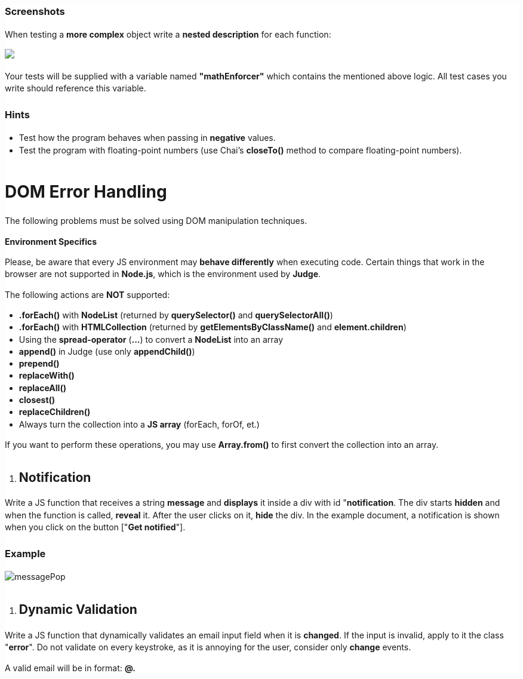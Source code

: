 ### **Screenshots**
When testing a **more complex** object write a **nested description** for each function:

![](Aspose.Words.e85d79e2-d623-414d-a554-56114f019e42.001.png)

Your tests will be supplied with a variable named **"mathEnforcer"** which contains the mentioned above logic. All test cases you write should reference this variable.
### **Hints**
- Test how the program behaves when passing in **negative** values.
- Test the program with floating-point numbers (use Chai’s **closeTo()** method to compare floating-point numbers).


# **DOM Error Handling**
The following problems must be solved using DOM manipulation techniques.

**Environment Specifics**

Please, be aware that every JS environment may **behave differently** when executing code. Certain things that work in the browser are not supported in **Node.js**, which is the environment used by **Judge**.

The following actions are **NOT** supported:

- **.forEach()** with **NodeList** (returned by **querySelector()** and **querySelectorAll()**)
- **.forEach()** with **HTMLCollection** (returned by **getElementsByClassName()** and **element.children**)
- Using the **spread-operator** (**...**) to convert a **NodeList** into an array
- **append()** in Judge (use only **appendChild()**)
- **prepend()**
- **replaceWith()**
- **replaceAll()**
- **closest()**
- **replaceChildren()**
- Always turn the collection into a **JS array** (forEach, forOf, et.)

If you want to perform these operations, you may use **Array.from()** to first convert the collection into an array. 
1. ## **Notification**
Write a JS function that receives a string **message** and **displays** it inside a div with id "**notification**. The div starts **hidden** and when the function is called, **reveal** it. After the user clicks on it, **hide** the div. In the example document, a notification is shown when you click on the button ["**Get notified**"].
### **Example**
![messagePop](Aspose.Words.e85d79e2-d623-414d-a554-56114f019e42.002.png)
1. ## **Dynamic Validation**
Write a JS function that dynamically validates an email input field when it is **changed**. If the input is invalid, apply to it the class "**error**". Do not validate on every keystroke, as it is annoying for the user, consider only **change** events.

A valid email will be in format: **<name>@<domain>.<extension>**
